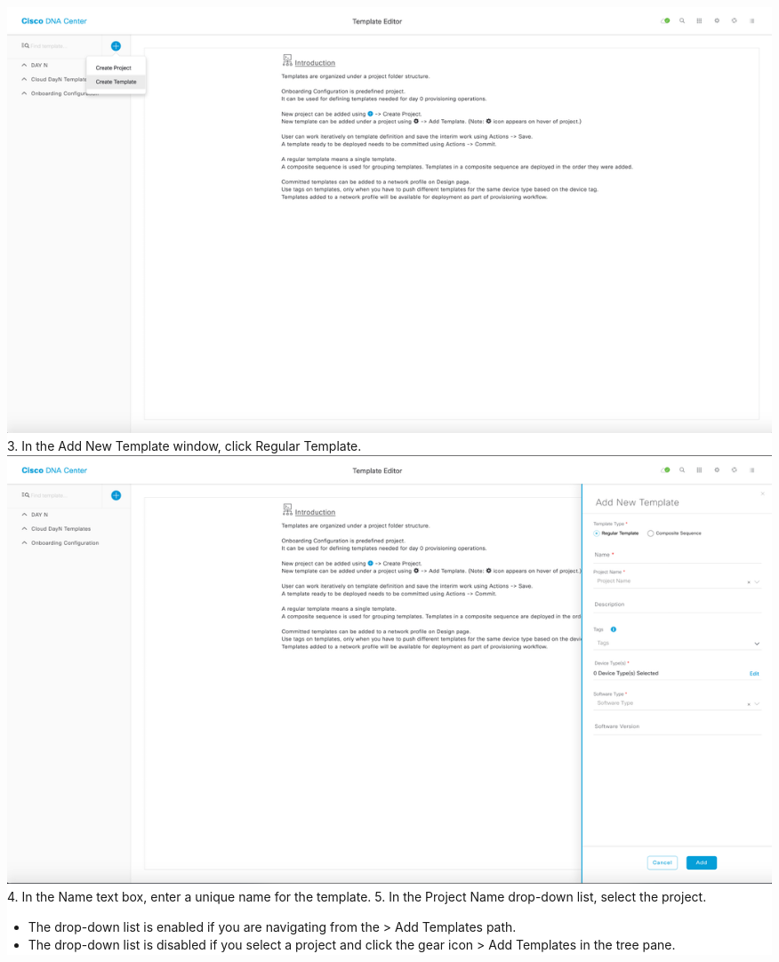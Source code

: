 ![json](images/CreateTemplate.png?raw=true "Import JSON")
3. In the Add New Template window, click Regular Template.
![json](images/AddNewTemplate.png?raw=true "Import JSON")
4. In the Name text box, enter a unique name for the template.
5. In the Project Name drop-down list, select the project. 
   - The drop-down list is enabled if you are navigating from the > Add Templates path. 
   - The drop-down list is disabled if you select a project and click the gear icon > Add Templates in the tree pane.